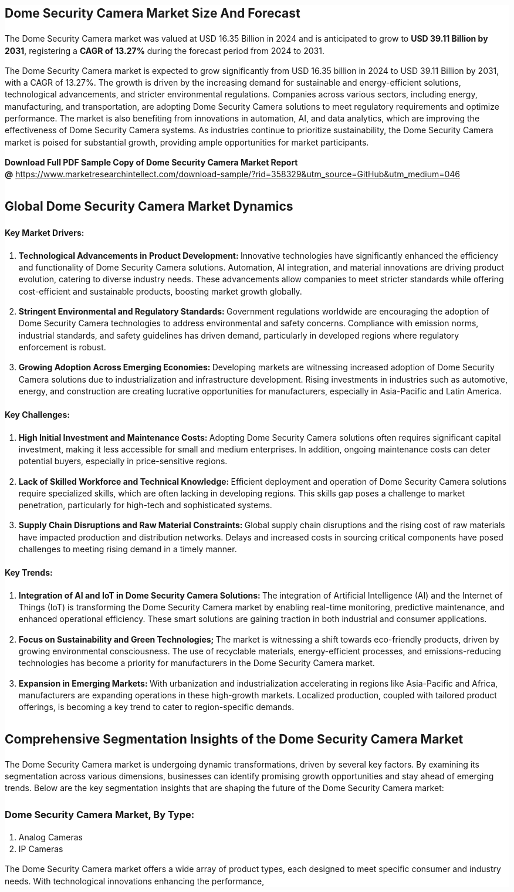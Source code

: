 <h2>Dome Security Camera Market Size And Forecast</h2><p>The Dome Security Camera market was valued at USD 16.35 Billion in 2024 and is anticipated to grow to <strong>USD 39.11 Billion by 2031</strong>, registering a <strong>CAGR of 13.27%</strong> during the forecast period from 2024 to 2031.</p><p>The Dome Security Camera market is expected to grow significantly from USD 16.35 billion in 2024 to USD 39.11 Billion by 2031, with a CAGR of 13.27%. The growth is driven by the increasing demand for sustainable and energy-efficient solutions, technological advancements, and stricter environmental regulations. Companies across various sectors, including energy, manufacturing, and transportation, are adopting Dome Security Camera solutions to meet regulatory requirements and optimize performance. The market is also benefiting from innovations in automation, AI, and data analytics, which are improving the effectiveness of Dome Security Camera systems. As industries continue to prioritize sustainability, the Dome Security Camera market is poised for substantial growth, providing ample opportunities for market participants.</p><p><strong>Download Full PDF Sample Copy of Dome Security Camera Market Report @</strong>&nbsp;<a href="https://www.marketresearchintellect.com/download-sample/?rid=358329&amp;utm_source=GitHub&amp;utm_medium=046">https://www.marketresearchintellect.com/download-sample/?rid=358329&amp;utm_source=GitHub&amp;utm_medium=046</a></p><h2>Global Dome Security Camera Market Dynamics</h2><h4><strong>Key Market Drivers:</strong></h4><ol><li><p><strong>Technological Advancements in Product Development:&nbsp;</strong>Innovative technologies have significantly enhanced the efficiency and functionality of Dome Security Camera solutions. Automation, AI integration, and material innovations are driving product evolution, catering to diverse industry needs. These advancements allow companies to meet stricter standards while offering cost-efficient and sustainable products, boosting market growth globally.</p></li><li><p><strong>Stringent Environmental and Regulatory Standards:&nbsp;</strong>Government regulations worldwide are encouraging the adoption of Dome Security Camera technologies to address environmental and safety concerns. Compliance with emission norms, industrial standards, and safety guidelines has driven demand, particularly in developed regions where regulatory enforcement is robust.</p></li><li><p><strong>Growing Adoption Across Emerging Economies:&nbsp;</strong>Developing markets are witnessing increased adoption of Dome Security Camera solutions due to industrialization and infrastructure development. Rising investments in industries such as automotive, energy, and construction are creating lucrative opportunities for manufacturers, especially in Asia-Pacific and Latin America.</p></li></ol><h4><strong>Key Challenges:</strong></h4><ol><li><p><strong>High Initial Investment and Maintenance Costs:&nbsp;</strong>Adopting Dome Security Camera solutions often requires significant capital investment, making it less accessible for small and medium enterprises. In addition, ongoing maintenance costs can deter potential buyers, especially in price-sensitive regions.</p></li><li><p><strong>Lack of Skilled Workforce and Technical Knowledge:&nbsp;</strong>Efficient deployment and operation of Dome Security Camera solutions require specialized skills, which are often lacking in developing regions. This skills gap poses a challenge to market penetration, particularly for high-tech and sophisticated systems.</p></li><li><p><strong>Supply Chain Disruptions and Raw Material Constraints:&nbsp;</strong>Global supply chain disruptions and the rising cost of raw materials have impacted production and distribution networks. Delays and increased costs in sourcing critical components have posed challenges to meeting rising demand in a timely manner.</p></li></ol><h4><strong>Key Trends:</strong></h4><ol><li><p><strong>Integration of AI and IoT in Dome Security Camera Solutions:&nbsp;</strong>The integration of Artificial Intelligence (AI) and the Internet of Things (IoT) is transforming the Dome Security Camera market by enabling real-time monitoring, predictive maintenance, and enhanced operational efficiency. These smart solutions are gaining traction in both industrial and consumer applications.</p></li><li><p><strong>Focus on Sustainability and Green Technologies;&nbsp;</strong>The market is witnessing a shift towards eco-friendly products, driven by growing environmental consciousness. The use of recyclable materials, energy-efficient processes, and emissions-reducing technologies has become a priority for manufacturers in the Dome Security Camera market.</p></li><li><p><strong>Expansion in Emerging Markets:&nbsp;</strong>With urbanization and industrialization accelerating in regions like Asia-Pacific and Africa, manufacturers are expanding operations in these high-growth markets. Localized production, coupled with tailored product offerings, is becoming a key trend to cater to region-specific demands.</p></li></ol><div class="article-main__content" data-test-id="publishing-text-block"><h2>Comprehensive Segmentation Insights of the Dome Security Camera Market</h2><p>The Dome Security Camera market is undergoing dynamic transformations, driven by several key factors. By examining its segmentation across various dimensions, businesses can identify promising growth opportunities and stay ahead of emerging trends. Below are the key segmentation insights that are shaping the future of the Dome Security Camera market:</p><h3><strong>Dome Security Camera Market, By Type:<br /></strong></h3><ol><li>Analog Cameras<li> IP Cameras</li></ol><p>The Dome Security Camera market offers a wide array of product types, each designed to meet specific consumer and industry needs. With technological innovations enhancing the performance,